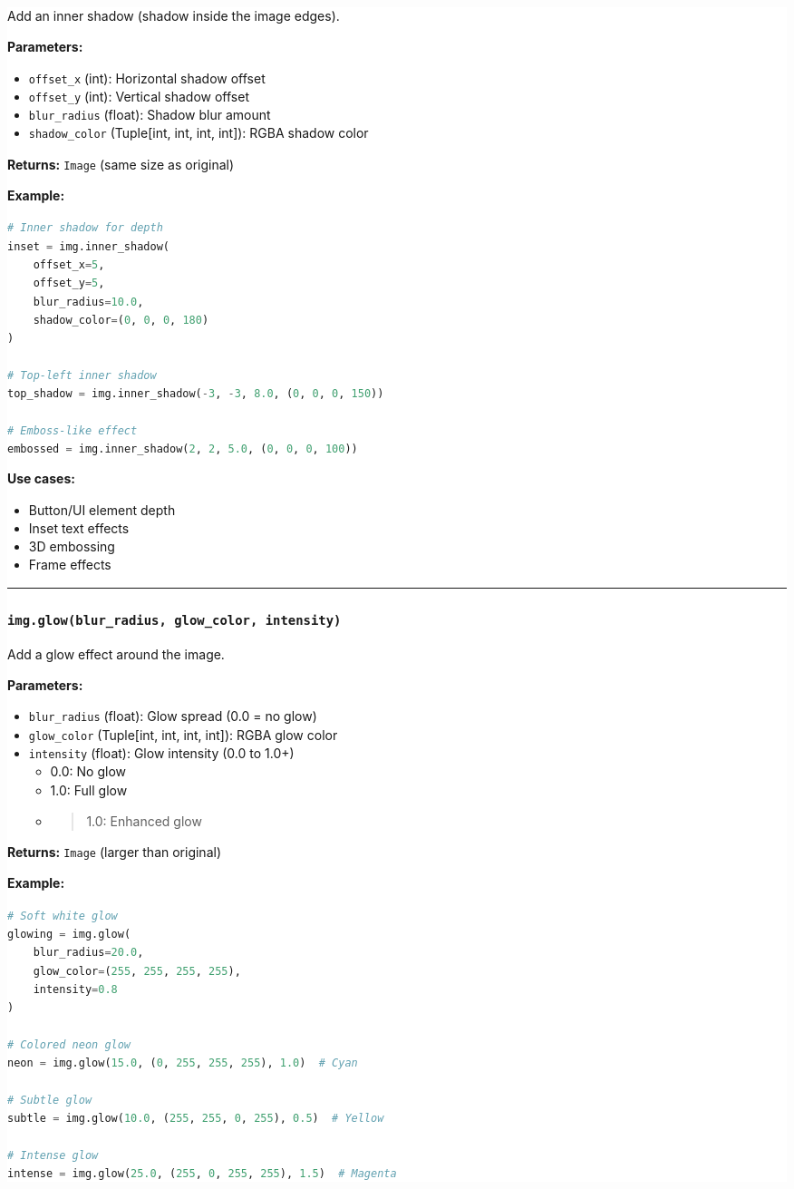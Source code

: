 Add an inner shadow (shadow inside the image edges).

**Parameters:**
- `offset_x` (int): Horizontal shadow offset
- `offset_y` (int): Vertical shadow offset
- `blur_radius` (float): Shadow blur amount
- `shadow_color` (Tuple[int, int, int, int]): RGBA shadow color

**Returns:** `Image` (same size as original)

**Example:**
```python
# Inner shadow for depth
inset = img.inner_shadow(
    offset_x=5,
    offset_y=5,
    blur_radius=10.0,
    shadow_color=(0, 0, 0, 180)
)

# Top-left inner shadow
top_shadow = img.inner_shadow(-3, -3, 8.0, (0, 0, 0, 150))

# Emboss-like effect
embossed = img.inner_shadow(2, 2, 5.0, (0, 0, 0, 100))
```

**Use cases:**
- Button/UI element depth
- Inset text effects
- 3D embossing
- Frame effects

---

### `img.glow(blur_radius, glow_color, intensity)`

Add a glow effect around the image.

**Parameters:**
- `blur_radius` (float): Glow spread (0.0 = no glow)
- `glow_color` (Tuple[int, int, int, int]): RGBA glow color
- `intensity` (float): Glow intensity (0.0 to 1.0+)
  - 0.0: No glow
  - 1.0: Full glow
  - > 1.0: Enhanced glow

**Returns:** `Image` (larger than original)

**Example:**
```python
# Soft white glow
glowing = img.glow(
    blur_radius=20.0,
    glow_color=(255, 255, 255, 255),
    intensity=0.8
)

# Colored neon glow
neon = img.glow(15.0, (0, 255, 255, 255), 1.0)  # Cyan

# Subtle glow
subtle = img.glow(10.0, (255, 255, 0, 255), 0.5)  # Yellow

# Intense glow
intense = img.glow(25.0, (255, 0, 255, 255), 1.5)  # Magenta
```

